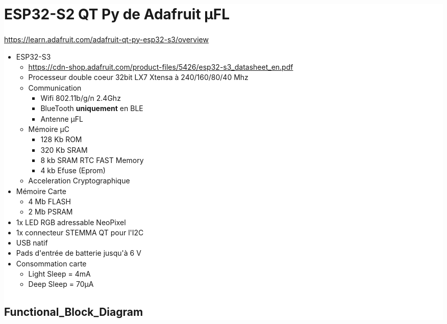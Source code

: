 
# ESP32-S2 QT Py de Adafruit µFL

https://learn.adafruit.com/adafruit-qt-py-esp32-s3/overview

- ESP32-S3
  - https://cdn-shop.adafruit.com/product-files/5426/esp32-s3_datasheet_en.pdf
  - Processeur double coeur 32bit LX7 Xtensa à 240/160/80/40 Mhz
  - Communication 
    - Wifi 802.11b/g/n 2.4Ghz
    - BlueTooth **uniquement** en BLE
    - Antenne µFL
  - Mémoire µC
    - 128 Kb ROM
    - 320 Kb SRAM
    - 8 kb SRAM RTC FAST Memory
    - 4 kb Efuse (Eprom)
  - Acceleration Cryptographique
- Mémoire Carte
  - 4 Mb FLASH
  - 2 Mb PSRAM  
- 1x LED RGB adressable NeoPixel
- 1x connecteur STEMMA QT pour l'I2C
- USB natif
- Pads d'entrée de batterie jusqu'à 6 V
- Consommation carte
  - Light Sleep = 4mA
  - Deep Sleep = 70µA

## Functional_Block_Diagram
<p >